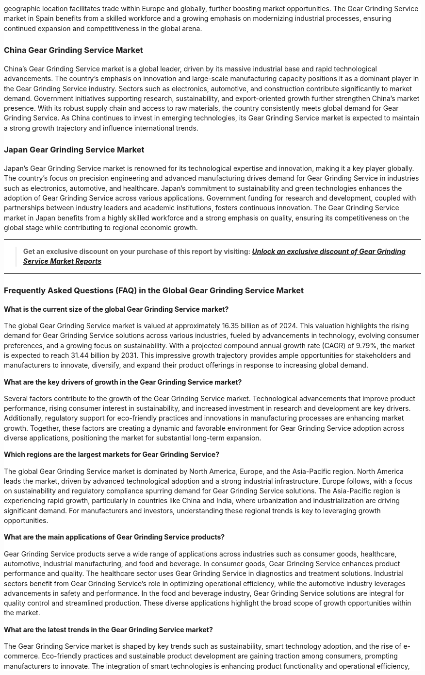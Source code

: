 geographic location facilitates trade within Europe and globally, further boosting market opportunities. The Gear Grinding Service market in Spain benefits from a skilled workforce and a growing emphasis on modernizing industrial processes, ensuring continued expansion and competitiveness in the global arena.</p><h3>China Gear Grinding Service Market</h3><p>China&rsquo;s Gear Grinding Service market is a global leader, driven by its massive industrial base and rapid technological advancements. The country&rsquo;s emphasis on innovation and large-scale manufacturing capacity positions it as a dominant player in the Gear Grinding Service industry. Sectors such as electronics, automotive, and construction contribute significantly to market demand. Government initiatives supporting research, sustainability, and export-oriented growth further strengthen China&rsquo;s market presence. With its robust supply chain and access to raw materials, the country consistently meets global demand for Gear Grinding Service. As China continues to invest in emerging technologies, its Gear Grinding Service market is expected to maintain a strong growth trajectory and influence international trends.</p><h3>Japan Gear Grinding Service Market</h3><p>Japan&rsquo;s Gear Grinding Service market is renowned for its technological expertise and innovation, making it a key player globally. The country&rsquo;s focus on precision engineering and advanced manufacturing drives demand for Gear Grinding Service in industries such as electronics, automotive, and healthcare. Japan&rsquo;s commitment to sustainability and green technologies enhances the adoption of Gear Grinding Service across various applications. Government funding for research and development, coupled with partnerships between industry leaders and academic institutions, fosters continuous innovation. The Gear Grinding Service market in Japan benefits from a highly skilled workforce and a strong emphasis on quality, ensuring its competitiveness on the global stage while contributing to regional economic growth.</p><hr /><blockquote><p><strong>Get an exclusive discount on your purchase of this report by visiting: <em><a href="://marketresearchpulse.com/ask-for-discount/38992?utm_source=Github&amp;utm_medium=030">Unlock an exclusive discount of Gear Grinding Service Market Reports</a></em>&nbsp;</strong></p></blockquote><hr /><h3>Frequently Asked Questions (FAQ) in the Global Gear Grinding Service Market</h3><p><strong>What is the current size of the global Gear Grinding Service market?</strong></p><p>The global Gear Grinding Service market is valued at approximately 16.35 billion as of 2024. This valuation highlights the rising demand for Gear Grinding Service solutions across various industries, fueled by advancements in technology, evolving consumer preferences, and a growing focus on sustainability. With a projected compound annual growth rate (CAGR) of 9.79%, the market is expected to reach 31.44 billion by 2031. This impressive growth trajectory provides ample opportunities for stakeholders and manufacturers to innovate, diversify, and expand their product offerings in response to increasing global demand.</p><p><strong>What are the key drivers of growth in the Gear Grinding Service market?</strong></p><p>Several factors contribute to the growth of the Gear Grinding Service market. Technological advancements that improve product performance, rising consumer interest in sustainability, and increased investment in research and development are key drivers. Additionally, regulatory support for eco-friendly practices and innovations in manufacturing processes are enhancing market growth. Together, these factors are creating a dynamic and favorable environment for Gear Grinding Service adoption across diverse applications, positioning the market for substantial long-term expansion.</p><p><strong>Which regions are the largest markets for Gear Grinding Service?</strong></p><p>The global Gear Grinding Service market is dominated by North America, Europe, and the Asia-Pacific region. North America leads the market, driven by advanced technological adoption and a strong industrial infrastructure. Europe follows, with a focus on sustainability and regulatory compliance spurring demand for Gear Grinding Service solutions. The Asia-Pacific region is experiencing rapid growth, particularly in countries like China and India, where urbanization and industrialization are driving significant demand. For manufacturers and investors, understanding these regional trends is key to leveraging growth opportunities.</p><p><strong>What are the main applications of Gear Grinding Service products?</strong></p><p>Gear Grinding Service products serve a wide range of applications across industries such as consumer goods, healthcare, automotive, industrial manufacturing, and food and beverage. In consumer goods, Gear Grinding Service enhances product performance and quality. The healthcare sector uses Gear Grinding Service in diagnostics and treatment solutions. Industrial sectors benefit from Gear Grinding Service&rsquo;s role in optimizing operational efficiency, while the automotive industry leverages advancements in safety and performance. In the food and beverage industry, Gear Grinding Service solutions are integral for quality control and streamlined production. These diverse applications highlight the broad scope of growth opportunities within the market.</p><p><strong>What are the latest trends in the Gear Grinding Service market?</strong></p><p>The Gear Grinding Service market is shaped by key trends such as sustainability, smart technology adoption, and the rise of e-commerce. Eco-friendly practices and sustainable product development are gaining traction among consumers, prompting manufacturers to innovate. The integration of smart technologies is enhancing product functionality and operational efficiency,